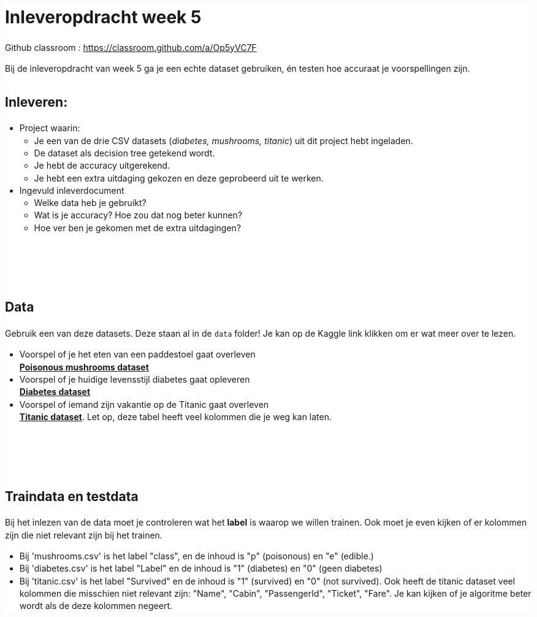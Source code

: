 # Inleveropdracht week 5

Github classroom : https://classroom.github.com/a/Op5yVC7F

Bij de inleveropdracht van week 5 ga je een echte dataset gebruiken, én testen hoe accuraat je voorspellingen zijn. 

## Inleveren:

- Project waarin: 
  - Je een van de drie CSV datasets (*diabetes, mushrooms, titanic*) uit dit project hebt ingeladen.
  - De dataset als decision tree getekend wordt.
  - Je hebt de accuracy uitgerekend. 
  - Je hebt een extra uitdaging gekozen en deze geprobeerd uit te werken.
- Ingevuld inleverdocument 
  - Welke data heb je gebruikt? 
  - Wat is je accuracy? Hoe zou dat nog beter kunnen?
  - Hoe ver ben je gekomen met de extra uitdagingen?


<br>
<br>
<br>

## Data

Gebruik een van deze datasets. Deze staan al in de `data` folder! Je kan op de Kaggle link klikken om er wat meer over te lezen.

- Voorspel of je het eten van een paddestoel gaat overleven
<br> [**Poisonous mushrooms dataset**](https://www.kaggle.com/uciml/mushroom-classification)
- Voorspel of je huidige levensstijl diabetes gaat opleveren <br>[**Diabetes dataset**](https://www.kaggle.com/uciml/pima-indians-diabetes-database)
- Voorspel of iemand zijn vakantie op de Titanic gaat overleven
<br> [**Titanic dataset**](https://www.kaggle.com/c/titanic). Let op, deze tabel heeft veel kolommen die je weg kan laten.




<br>
<br>
<br>

## Traindata en testdata

Bij het inlezen van de data moet je controleren wat het **label** is waarop we willen trainen. Ook moet je even kijken of er kolommen zijn die niet relevant zijn bij het trainen.

- Bij 'mushrooms.csv' is het label "class", en de inhoud is "p" (poisonous) en "e" (edible.)
- Bij 'diabetes.csv' is het label "Label" en de inhoud is "1" (diabetes) en "0" (geen diabetes)
- Bij 'titanic.csv' is het label "Survived" en de inhoud is "1" (survived) en "0" (not survived). Ook heeft de titanic dataset veel kolommen die misschien niet relevant zijn: "Name", "Cabin", "PassengerId", "Ticket", "Fare". Je kan kijken of je algoritme beter wordt als de deze kolommen negeert.
